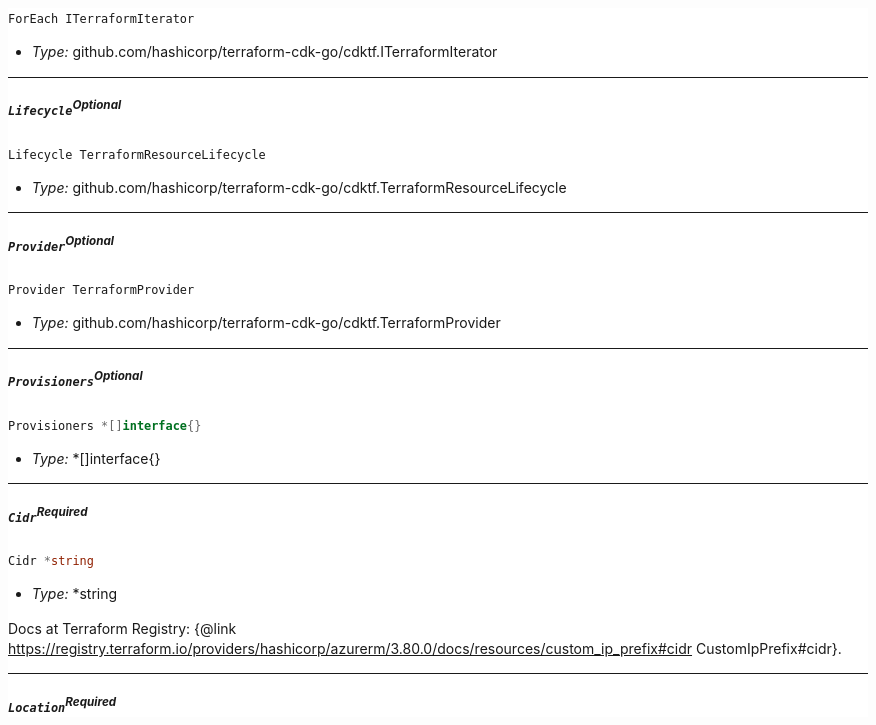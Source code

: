 ```go
ForEach ITerraformIterator
```

- *Type:* github.com/hashicorp/terraform-cdk-go/cdktf.ITerraformIterator

---

##### `Lifecycle`<sup>Optional</sup> <a name="Lifecycle" id="@cdktf/provider-azurerm.customIpPrefix.CustomIpPrefixConfig.property.lifecycle"></a>

```go
Lifecycle TerraformResourceLifecycle
```

- *Type:* github.com/hashicorp/terraform-cdk-go/cdktf.TerraformResourceLifecycle

---

##### `Provider`<sup>Optional</sup> <a name="Provider" id="@cdktf/provider-azurerm.customIpPrefix.CustomIpPrefixConfig.property.provider"></a>

```go
Provider TerraformProvider
```

- *Type:* github.com/hashicorp/terraform-cdk-go/cdktf.TerraformProvider

---

##### `Provisioners`<sup>Optional</sup> <a name="Provisioners" id="@cdktf/provider-azurerm.customIpPrefix.CustomIpPrefixConfig.property.provisioners"></a>

```go
Provisioners *[]interface{}
```

- *Type:* *[]interface{}

---

##### `Cidr`<sup>Required</sup> <a name="Cidr" id="@cdktf/provider-azurerm.customIpPrefix.CustomIpPrefixConfig.property.cidr"></a>

```go
Cidr *string
```

- *Type:* *string

Docs at Terraform Registry: {@link https://registry.terraform.io/providers/hashicorp/azurerm/3.80.0/docs/resources/custom_ip_prefix#cidr CustomIpPrefix#cidr}.

---

##### `Location`<sup>Required</sup> <a name="Location" id="@cdktf/provider-azurerm.customIpPrefix.CustomIpPrefixConfig.property.location"></a>
